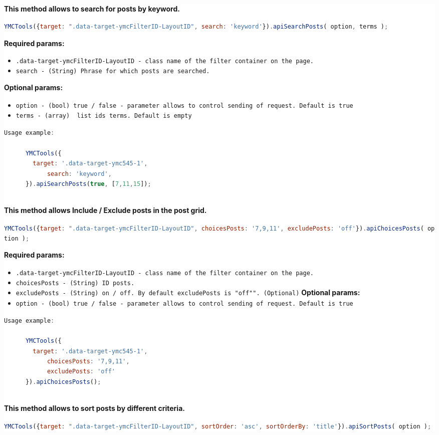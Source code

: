 **This method allows to search for posts by keyword.**

```js
YMCTools({target: ".data-target-ymcFilterID-LayoutID", search: 'keyword'}).apiSearchPosts( option, terms );
```

**Required params:**
- `.data-target-ymcFilterID-LayoutID - class name of the filter container on the page.`
- `search - (String) Phrase for which posts are searched.`

**Optional params:**
- `option - (bool) true / false - parameter allows to control sending of request. Default is true`
- `terms - (array)  list ids terms. Default is empty`

```js
Usage example:

      YMCTools({
	    target: '.data-target-ymc545-1',
            search: 'keyword',
      }).apiSearchPosts(true, [7,11,15]);     
	 
```

**This method allows Include / Exclude posts in the post grid.**

```js
YMCTools({target: ".data-target-ymcFilterID-LayoutID", choicesPosts: '7,9,11', excludePosts: 'off'}).apiChoicesPosts( option );
```

**Required params:**
- `.data-target-ymcFilterID-LayoutID - class name of the filter container on the page.`
- `choicesPosts - (String) ID posts.`
- `excludePosts - (String) on / off. By default excludePosts is "off"". (Optional)`
**Optional params:**
- `option - (bool) true / false - parameter allows to control sending of request. Default is true`

```js
Usage example:

      YMCTools({
	    target: '.data-target-ymc545-1',
            choicesPosts: '7,9,11',
            excludePosts: 'off'
      }).apiChoicesPosts();     
	 
```


**This method allows to sort posts by different criteria.**

```js
YMCTools({target: ".data-target-ymcFilterID-LayoutID", sortOrder: 'asc', sortOrderBy: 'title'}).apiSortPosts( option );
```
